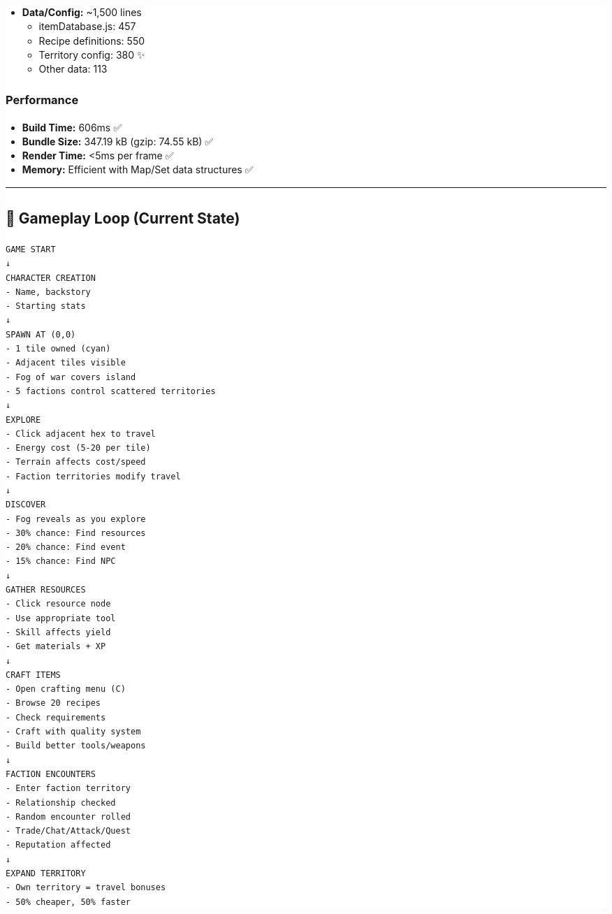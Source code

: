 - **Data/Config:** ~1,500 lines
  - itemDatabase.js: 457
  - Recipe definitions: 550
  - Territory config: 380 ✨
  - Other data: 113

### Performance
- **Build Time:** 606ms ✅
- **Bundle Size:** 347.19 kB (gzip: 74.55 kB) ✅
- **Render Time:** <5ms per frame ✅
- **Memory:** Efficient with Map/Set data structures ✅

---

## 🎯 Gameplay Loop (Current State)

```
GAME START
↓
CHARACTER CREATION
- Name, backstory
- Starting stats
↓
SPAWN AT (0,0)
- 1 tile owned (cyan)
- Adjacent tiles visible
- Fog of war covers island
- 5 factions control scattered territories
↓
EXPLORE
- Click adjacent hex to travel
- Energy cost (5-20 per tile)
- Terrain affects cost/speed
- Faction territories modify travel
↓
DISCOVER
- Fog reveals as you explore
- 30% chance: Find resources
- 20% chance: Find event
- 15% chance: Find NPC
↓
GATHER RESOURCES
- Click resource node
- Use appropriate tool
- Skill affects yield
- Get materials + XP
↓
CRAFT ITEMS
- Open crafting menu (C)
- Browse 20 recipes
- Check requirements
- Craft with quality system
- Build better tools/weapons
↓
FACTION ENCOUNTERS
- Enter faction territory
- Relationship checked
- Random encounter rolled
- Trade/Chat/Attack/Quest
- Reputation affected
↓
EXPAND TERRITORY
- Own territory = travel bonuses
- 50% cheaper, 50% faster
```
